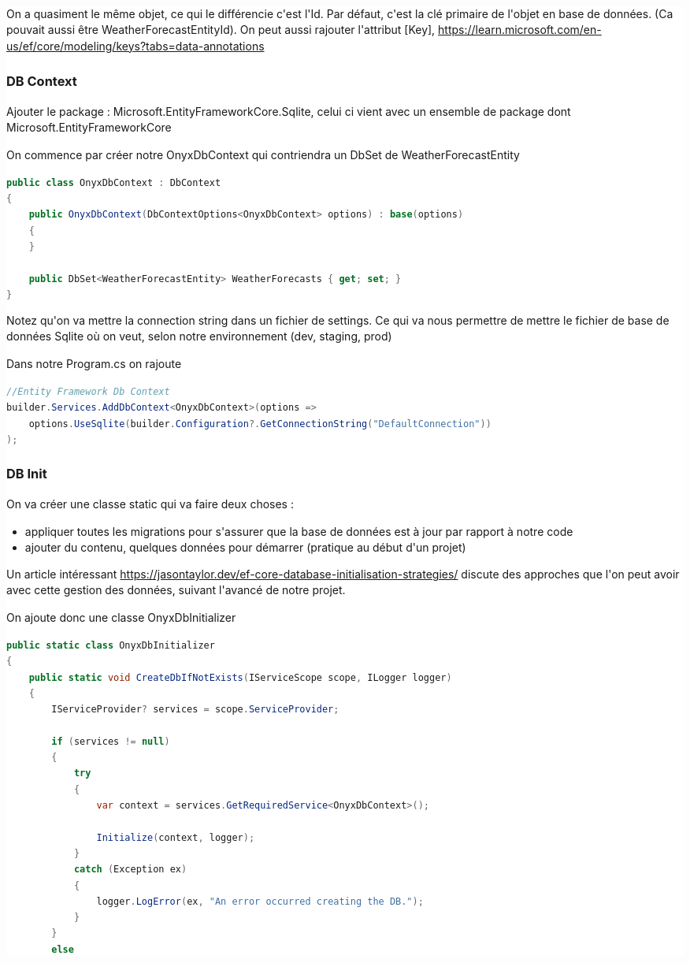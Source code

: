 On a quasiment le même objet, ce qui le différencie c'est l'Id. Par défaut, c'est la clé primaire de l'objet en base de données. (Ca pouvait aussi être WeatherForecastEntityId). On peut aussi rajouter l'attribut [Key], https://learn.microsoft.com/en-us/ef/core/modeling/keys?tabs=data-annotations


### DB Context

Ajouter le package : Microsoft.EntityFrameworkCore.Sqlite, celui ci vient avec un ensemble de package dont Microsoft.EntityFrameworkCore

On commence par créer notre OnyxDbContext qui contriendra un DbSet de WeatherForecastEntity

```c#
public class OnyxDbContext : DbContext
{
    public OnyxDbContext(DbContextOptions<OnyxDbContext> options) : base(options)
    {
    }

    public DbSet<WeatherForecastEntity> WeatherForecasts { get; set; }
}
```

Notez qu'on va mettre la connection string dans un fichier de settings. Ce qui va nous permettre de mettre le fichier de base de données Sqlite où on veut, selon notre environnement (dev, staging, prod)

Dans notre Program.cs on rajoute

```c#
//Entity Framework Db Context
builder.Services.AddDbContext<OnyxDbContext>(options =>
    options.UseSqlite(builder.Configuration?.GetConnectionString("DefaultConnection"))
);
```

### DB Init

On va créer une classe static qui va faire deux choses :
- appliquer toutes les migrations pour s'assurer que la base de données est à jour par rapport à notre code
- ajouter du contenu, quelques données pour démarrer (pratique au début d'un projet)

Un article intéressant https://jasontaylor.dev/ef-core-database-initialisation-strategies/ discute des approches que l'on peut avoir avec cette gestion des données, suivant l'avancé de notre projet. 

On ajoute donc une classe OnyxDbInitializer

```c#
public static class OnyxDbInitializer
{
    public static void CreateDbIfNotExists(IServiceScope scope, ILogger logger)
    {
        IServiceProvider? services = scope.ServiceProvider;

        if (services != null)
        {
            try
            {
                var context = services.GetRequiredService<OnyxDbContext>();

                Initialize(context, logger);
            }
            catch (Exception ex)
            {
                logger.LogError(ex, "An error occurred creating the DB.");
            }
        }
        else
```